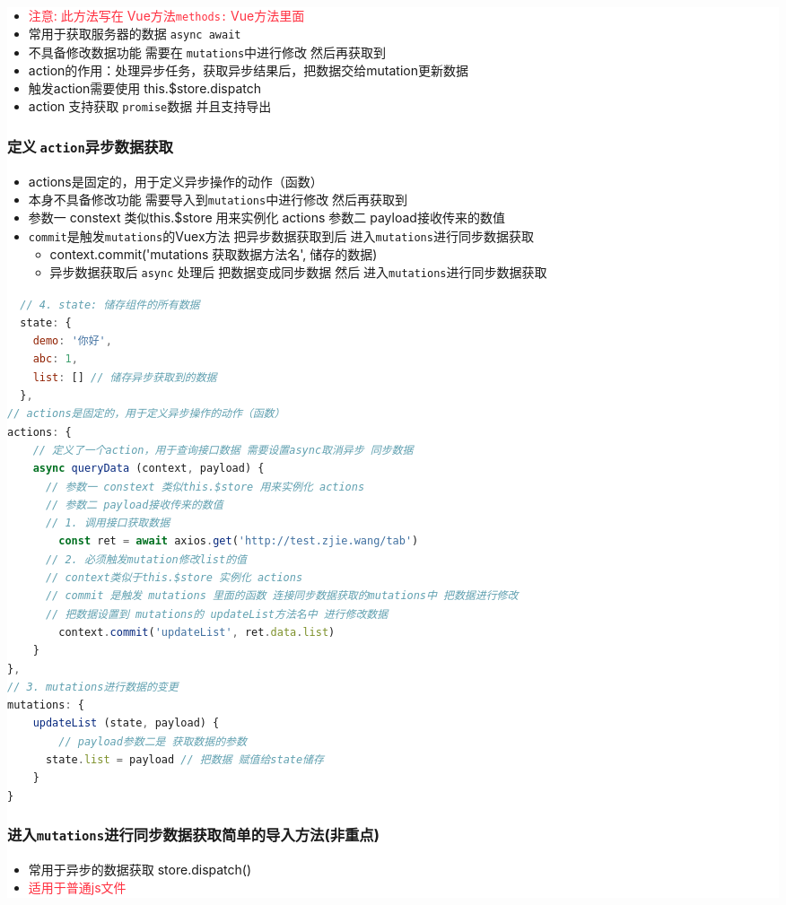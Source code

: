 * <font color = #ff3040>注意: 此方法写在 Vue方法`methods:` Vue方法里面</font>
* 常用于获取服务器的数据 `async await`
* 不具备修改数据功能 需要在 `mutations`中进行修改 然后再获取到
* action的作用：处理异步任务，获取异步结果后，把数据交给mutation更新数据
* 触发action需要使用  this.$store.dispatch
* action 支持获取 `promise`数据 并且支持导出

### 定义 `action`异步数据获取

* actions是固定的，用于定义异步操作的动作（函数）
* 本身不具备修改功能 需要导入到`mutations`中进行修改 然后再获取到
* 参数一 constext 类似this.$store 用来实例化 actions 
  参数二 payload接收传来的数值
* `commit`是触发`mutations`的Vuex方法 把异步数据获取到后 进入`mutations`进行同步数据获取
  *  context.commit('mutations 获取数据方法名', 储存的数据)
  * 异步数据获取后 `async` 处理后 把数据变成同步数据 然后 进入`mutations`进行同步数据获取

```js
  // 4. state: 储存组件的所有数据
  state: {
    demo: '你好',
    abc: 1,
    list: [] // 储存异步获取到的数据
  },
// actions是固定的，用于定义异步操作的动作（函数）
actions: {
    // 定义了一个action，用于查询接口数据 需要设置async取消异步 同步数据
    async queryData (context, payload) {
      // 参数一 constext 类似this.$store 用来实例化 actions 
      // 参数二 payload接收传来的数值
      // 1. 调用接口获取数据
        const ret = await axios.get('http://test.zjie.wang/tab')
      // 2. 必须触发mutation修改list的值
      // context类似于this.$store 实例化 actions
      // commit 是触发 mutations 里面的函数 连接同步数据获取的mutations中 把数据进行修改
      // 把数据设置到 mutations的 updateList方法名中 进行修改数据
        context.commit('updateList', ret.data.list) 
    }
},
// 3. mutations进行数据的变更
mutations: {
    updateList (state, payload) {
        // payload参数二是 获取数据的参数
      state.list = payload // 把数据 赋值给state储存 
    }
}
```

### 进入`mutations`进行同步数据获取简单的导入方法(非重点)

* 常用于异步的数据获取 store.dispatch()
* <font color = #ff3040>适用于普通js文件</font>
